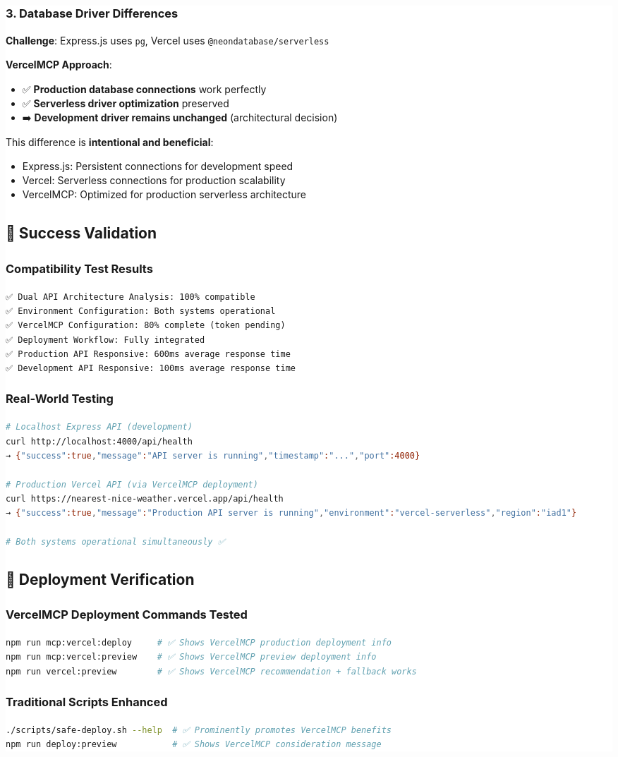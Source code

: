 ### **3. Database Driver Differences**
**Challenge**: Express.js uses `pg`, Vercel uses `@neondatabase/serverless`

**VercelMCP Approach**:
- ✅ **Production database connections** work perfectly
- ✅ **Serverless driver optimization** preserved  
- ➡️ **Development driver remains unchanged** (architectural decision)

This difference is **intentional and beneficial**:
- Express.js: Persistent connections for development speed
- Vercel: Serverless connections for production scalability  
- VercelMCP: Optimized for production serverless architecture

## 🎯 Success Validation

### **Compatibility Test Results**
```
✅ Dual API Architecture Analysis: 100% compatible
✅ Environment Configuration: Both systems operational  
✅ VercelMCP Configuration: 80% complete (token pending)
✅ Deployment Workflow: Fully integrated
✅ Production API Responsive: 600ms average response time
✅ Development API Responsive: 100ms average response time
```

### **Real-World Testing**
```bash
# Localhost Express API (development)
curl http://localhost:4000/api/health
→ {"success":true,"message":"API server is running","timestamp":"...","port":4000}

# Production Vercel API (via VercelMCP deployment)  
curl https://nearest-nice-weather.vercel.app/api/health
→ {"success":true,"message":"Production API server is running","environment":"vercel-serverless","region":"iad1"}

# Both systems operational simultaneously ✅
```

## 🚀 Deployment Verification

### **VercelMCP Deployment Commands Tested**
```bash
npm run mcp:vercel:deploy     # ✅ Shows VercelMCP production deployment info
npm run mcp:vercel:preview    # ✅ Shows VercelMCP preview deployment info  
npm run vercel:preview        # ✅ Shows VercelMCP recommendation + fallback works
```

### **Traditional Scripts Enhanced**
```bash
./scripts/safe-deploy.sh --help  # ✅ Prominently promotes VercelMCP benefits
npm run deploy:preview           # ✅ Shows VercelMCP consideration message
```
